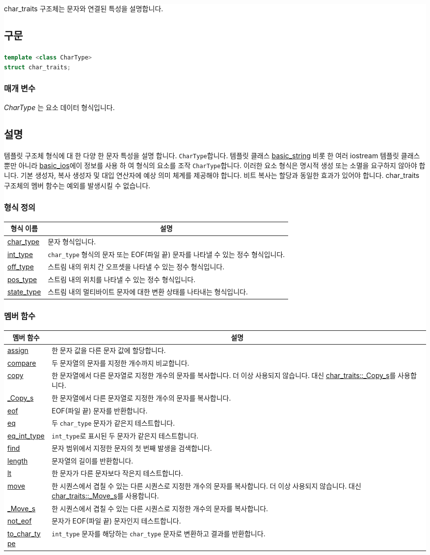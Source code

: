 char_traits 구조체는 문자와 연결된 특성을 설명합니다.

## <a name="syntax"></a>구문

```cpp
template <class CharType>
struct char_traits;
```

### <a name="parameters"></a>매개 변수

*CharType* 는 요소 데이터 형식입니다.

## <a name="remarks"></a>설명

템플릿 구조체 형식에 대 한 다양 한 문자 특성을 설명 합니다. `CharType`합니다. 템플릿 클래스 [basic_string](../standard-library/basic-string-class.md) 비롯 한 여러 iostream 템플릿 클래스 뿐만 아니라 [basic_ios](../standard-library/basic-ios-class.md)에이 정보를 사용 하 여 형식의 요소를 조작 `CharType`합니다. 이러한 요소 형식은 명시적 생성 또는 소멸을 요구하지 않아야 합니다. 기본 생성자, 복사 생성자 및 대입 연산자에 예상 의미 체계를 제공해야 합니다. 비트 복사는 할당과 동일한 효과가 있어야 합니다. char_traits 구조체의 멤버 함수는 예외를 발생시킬 수 없습니다.

### <a name="typedefs"></a>형식 정의

|형식 이름|설명|
|-|-|
|[char_type](#char_type)|문자 형식입니다.|
|[int_type](#int_type)|`char_type` 형식의 문자 또는 EOF(파일 끝) 문자를 나타낼 수 있는 정수 형식입니다.|
|[off_type](#off_type)|스트림 내의 위치 간 오프셋을 나타낼 수 있는 정수 형식입니다.|
|[pos_type](#pos_type)|스트림 내의 위치를 나타낼 수 있는 정수 형식입니다.|
|[state_type](#state_type)|스트림 내의 멀티바이트 문자에 대한 변환 상태를 나타내는 형식입니다.|

### <a name="member-functions"></a>멤버 함수

|멤버 함수|설명|
|-|-|
|[assign](#assign)|한 문자 값을 다른 문자 값에 할당합니다.|
|[compare](#compare)|두 문자열의 문자를 지정한 개수까지 비교합니다.|
|[copy](#copy)|한 문자열에서 다른 문자열로 지정한 개수의 문자를 복사합니다. 더 이상 사용되지 않습니다. 대신 [char_traits::_Copy_s](#copy_s)를 사용합니다.|
|[_Copy_s](#copy_s)|한 문자열에서 다른 문자열로 지정한 개수의 문자를 복사합니다.|
|[eof](#eof)|EOF(파일 끝) 문자를 반환합니다.|
|[eq](#eq)|두 `char_type` 문자가 같은지 테스트합니다.|
|[eq_int_type](#eq_int_type)|`int_type`로 표시된 두 문자가 같은지 테스트합니다.|
|[find](#find)|문자 범위에서 지정한 문자의 첫 번째 발생을 검색합니다.|
|[length](#length)|문자열의 길이를 반환합니다.|
|[lt](#lt)|한 문자가 다른 문자보다 작은지 테스트합니다.|
|[move](#move)|한 시퀀스에서 겹칠 수 있는 다른 시퀀스로 지정한 개수의 문자를 복사합니다. 더 이상 사용되지 않습니다. 대신 [char_traits::_Move_s](#move_s)를 사용합니다.|
|[_Move_s](#move_s)|한 시퀀스에서 겹칠 수 있는 다른 시퀀스로 지정한 개수의 문자를 복사합니다.|
|[not_eof](#not_eof)|문자가 EOF(파일 끝) 문자인지 테스트합니다.|
|[to_char_type](#to_char_type)|`int_type` 문자를 해당하는 `char_type` 문자로 변환하고 결과를 반환합니다.|